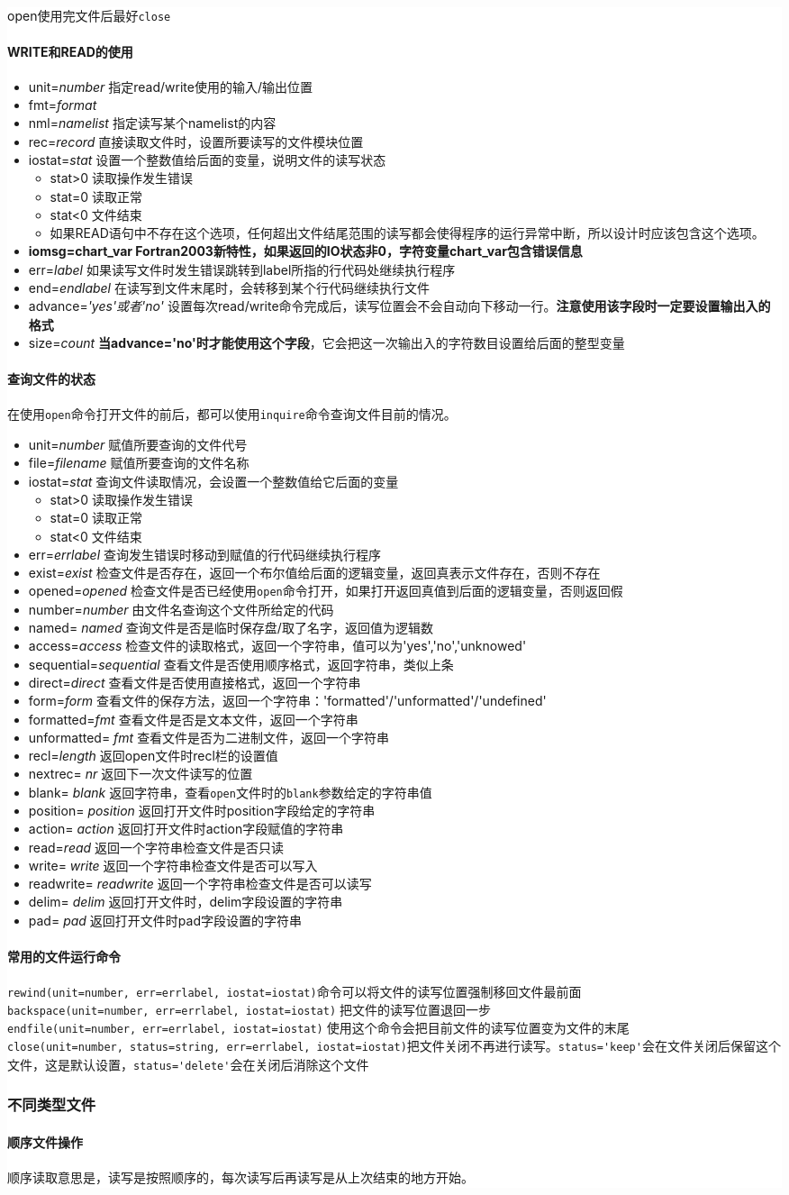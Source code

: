open使用完文件后最好`close`
#### WRITE和READ的使用
- unit=*number* 指定read/write使用的输入/输出位置
- fmt=*format*
- nml=*namelist* 指定读写某个namelist的内容
- rec=*record* 直接读取文件时，设置所要读写的文件模块位置
- iostat=*stat*  设置一个整数值给后面的变量，说明文件的读写状态
    - stat>0 读取操作发生错误
    - stat=0 读取正常
    - stat<0 文件结束
    - 如果READ语句中不存在这个选项，任何超出文件结尾范围的读写都会使得程序的运行异常中断，所以设计时应该包含这个选项。
- **iomsg=chart_var Fortran2003新特性，如果返回的IO状态非0，字符变量chart_var包含错误信息**
- err=*label*  如果读写文件时发生错误跳转到label所指的行代码处继续执行程序
- end=*endlabel* 在读写到文件末尾时，会转移到某个行代码继续执行文件
- advance=*'yes'*或者*'no'* 设置每次read/write命令完成后，读写位置会不会自动向下移动一行。**注意使用该字段时一定要设置输出入的格式**
- size=*count*  **当advance='no'时才能使用这个字段**，它会把这一次输出入的字符数目设置给后面的整型变量
#### 查询文件的状态
在使用`open`命令打开文件的前后，都可以使用`inquire`命令查询文件目前的情况。
- unit=*number*  赋值所要查询的文件代号
- file=*filename*  赋值所要查询的文件名称
- iostat=*stat*  查询文件读取情况，会设置一个整数值给它后面的变量
    - stat>0 读取操作发生错误
    - stat=0 读取正常
    - stat<0 文件结束
- err=*errlabel*  查询发生错误时移动到赋值的行代码继续执行程序
- exist=*exist*  检查文件是否存在，返回一个布尔值给后面的逻辑变量，返回真表示文件存在，否则不存在
- opened=*opened* 检查文件是否已经使用`open`命令打开，如果打开返回真值到后面的逻辑变量，否则返回假
- number=*number* 由文件名查询这个文件所给定的代码
- named= *named* 查询文件是否是临时保存盘/取了名字，返回值为逻辑数
- access=*access* 检查文件的读取格式，返回一个字符串，值可以为'yes','no','unknowed'
- sequential=*sequential* 查看文件是否使用顺序格式，返回字符串，类似上条
- direct=*direct* 查看文件是否使用直接格式，返回一个字符串
- form=*form* 查看文件的保存方法，返回一个字符串：'formatted'/'unformatted'/'undefined'
- formatted=*fmt* 查看文件是否是文本文件，返回一个字符串
- unformatted= *fmt* 查看文件是否为二进制文件，返回一个字符串
- recl=*length* 返回open文件时recl栏的设置值
- nextrec= *nr* 返回下一次文件读写的位置
- blank= *blank* 返回字符串，查看`open`文件时的`blank`参数给定的字符串值
- position= *position* 返回打开文件时position字段给定的字符串
- action= *action* 返回打开文件时action字段赋值的字符串
- read=*read* 返回一个字符串检查文件是否只读
- write= *write* 返回一个字符串检查文件是否可以写入
- readwrite= *readwrite* 返回一个字符串检查文件是否可以读写
- delim= *delim* 返回打开文件时，delim字段设置的字符串
- pad= *pad* 返回打开文件时pad字段设置的字符串
#### 常用的文件运行命令
`rewind(unit=number, err=errlabel, iostat=iostat)`命令可以将文件的读写位置强制移回文件最前面  
`backspace(unit=number, err=errlabel, iostat=iostat)` 把文件的读写位置退回一步  
`endfile(unit=number, err=errlabel, iostat=iostat)` 使用这个命令会把目前文件的读写位置变为文件的末尾  
`close(unit=number, status=string, err=errlabel, iostat=iostat)`把文件关闭不再进行读写。`status='keep'`会在文件关闭后保留这个文件，这是默认设置，`status='delete'`会在关闭后消除这个文件
### 不同类型文件
#### 顺序文件操作
顺序读取意思是，读写是按照顺序的，每次读写后再读写是从上次结束的地方开始。
